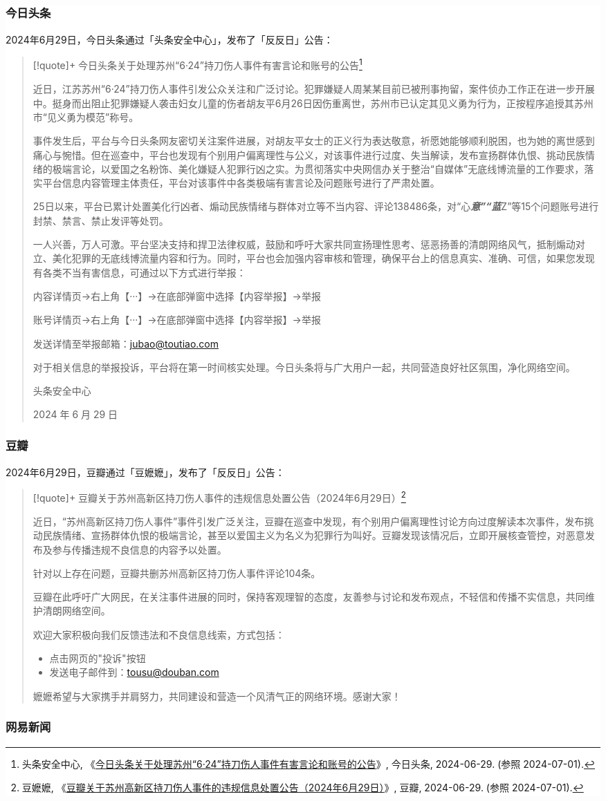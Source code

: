 ### 今日头条

2024年6月29日，今日头条通过「头条安全中心」，发布了「反反日」公告：

> [!quote]+ 今日头条关于处理苏州“6·24”持刀伤人事件有害言论和账号的公告[^08859]
>
> 近日，江苏苏州“6·24”持刀伤人事件引发公众关注和广泛讨论。犯罪嫌疑人周某某目前已被刑事拘留，案件侦办工作正在进一步开展中。挺身而出阻止犯罪嫌疑人袭击妇女儿童的伤者胡友平6月26日因伤重离世，苏州市已认定其见义勇为行为，正按程序追授其苏州市“见义勇为模范”称号。
>
> 事件发生后，平台与今日头条网友密切关注案件进展，对胡友平女士的正义行为表达敬意，祈愿她能够顺利脱困，也为她的离世感到痛心与惋惜。但在巡查中，平台也发现有个别用户偏离理性与公义，对该事件进行过度、失当解读，发布宣扬群体仇恨、挑动民族情绪的极端言论，以爱国之名粉饰、美化嫌疑人犯罪行凶之实。为贯彻落实中央网信办关于整治“自媒体”无底线博流量的工作要求，落实平台信息内容管理主体责任，平台对该事件中各类极端有害言论及问题账号进行了严肃处置。
>
> 25日以来，平台已累计处置美化行凶者、煽动民族情绪与群体对立等不当内容、评论138486条，对“心***意”“蓝***Z”等15个问题账号进行封禁、禁言、禁止发评等处罚。
>
> 一人兴善，万人可激。平台坚决支持和捍卫法律权威，鼓励和呼吁大家共同宣扬理性思考、惩恶扬善的清朗网络风气，抵制煽动对立、美化犯罪的无底线博流量内容和行为。同时，平台也会加强内容审核和管理，确保平台上的信息真实、准确、可信，如果您发现有各类不当有害信息，可通过以下方式进行举报：
>
> 内容详情页→右上角【···】→在底部弹窗中选择【内容举报】→举报
>
> 账号详情页→右上角【···】→在底部弹窗中选择【内容举报】→举报
>
> 发送详情至举报邮箱：jubao@toutiao.com
>
> 对于相关信息的举报投诉，平台将在第一时间核实处理。今日头条将与广大用户一起，共同营造良好社区氛围，净化网络空间。
>
> 头条安全中心
>
> 2024 年 6 月 29 日

### 豆瓣

2024年6月29日，豆瓣通过「豆嬷嬷」，发布了「反反日」公告：

> [!quote]+ 豆瓣关于苏州高新区持刀伤人事件的违规信息处置公告（2024年6月29日）[^01jXu]
>
> 近日，“苏州高新区持刀伤人事件”事件引发广泛关注，豆瓣在巡查中发现，有个别用户偏离理性讨论方向过度解读本次事件，发布挑动民族情绪、宣扬群体仇恨的极端言论，甚至以爱国主义为名义为犯罪行为叫好。豆瓣发现该情况后，立即开展核查管控，对恶意发布及参与传播违规不良信息的内容予以处置。
>
> 针对以上存在问题，豆瓣共删苏州高新区持刀伤人事件评论104条。
>
> 豆瓣在此呼吁广大网民，在关注事件进展的同时，保持客观理智的态度，友善参与讨论和发布观点，不轻信和传播不实信息，共同维护清朗网络空间。
>
> 欢迎大家积极向我们反馈违法和不良信息线索，方式包括：
>
> +   点击网页的"投诉"按钮
> +   发送电子邮件到：tousu@douban.com
>
> 嬷嬷希望与大家携手并肩努力，共同建设和营造一个风清气正的网络环境。感谢大家！

### 网易新闻


[胡友平]: https://zh.wikipedia.org/wiki/胡友平
[^j3Ao2]: 微博管理员, 「[近日，苏州高新区持刀伤人事件引发广泛关注和讨论……](http://archive.today/2024.06.30-155635/https://weibo.com/1934183965/OkPR1lEPA)」, 新浪微博, 2024-06-26. (参照 2024-07-01).
[^08859]: 头条安全中心, 《[今日头条关于处理苏州“6·24”持刀伤人事件有害言论和账号的公告](https://web.archive.org/web/20240630162508/https://www.toutiao.com/article/7385838781749920275/?wid=1719764708859)》, 今日头条, 2024-06-29. (参照 2024-07-01).
[^01jXu]: 豆嬷嬷, 《[豆瓣关于苏州高新区持刀伤人事件的违规信息处置公告（2024年6月29日）](https://web.archive.org/web/20240701131131/https://www.douban.com/note/863695189/?_i=9839512Pt01jXu)》, 豆瓣, 2024-06-29. (参照 2024-07-01).
[^487S2]: 网易号官方平台, 《[关于处理煽动中日对立、挑动极端民族主义情绪相关违规内容的公告](https://web.archive.org/web/20240630160536/https://www.163.com/dy/article/J5SC406S051487S2.html)》, 网易新闻, 2024-06-29. (参照 2024-06-30).
[^4zrPh]: 凤凰网综合, 《[凤凰网关于处理煽动中日对立、挑动极端民族主义情绪相关违规内容的公告](https://web.archive.org/web/20240629233302/https://news.ifeng.com/c/8aoaiA4zrPh)》, 凤凰网, 2024-06-29. (参照 2024-06-30).
[^Y1D00]: 腾讯公司, 《[腾讯公司关于打击“煽动中日对立、挑动极端民族主义”相关内容的公告](https://web.archive.org/web/20240630134841/https://new.qq.com/rain/a/20240629A07Y1D00)》, 腾讯新闻, 2024-06-29. (参照 2024-06-30).
[^rrttn]: 哔哩哔哩社区小管家, 《[关于处置苏州6.24持刀伤人事件中挑动极端民族主义情绪等违规内容的公告](http://archive.today/2024.07.01-131920/https://www.bilibili.com/opus/948457258666164225)》, 哔哩哔哩, 2024-06-29. (参照 2024-07-01).
[^04952]: 抖音黑板报, 《[近日，苏州胡友平女士因见义勇为最终不幸离世，引起了公众的深切关注](https://web.archive.org/web/20240630235144/https://www.toutiao.com/w/1803214247310336/?wid=1719791504952)》, 今日头条, 2024-06-30. (参照 2024-07-01).
[^74234]: 百度正能量, 《[百度关于处置煽动中日对立、挑动极端民族主义情绪有害信息公告](https://web.archive.org/web/20240701125823/https://baijiahao.baidu.com/s?id=1803249266135674234)》, 百家号, 2024-06-30. (参照 2024-07-01).
[^24d44]: 薯管家, 《[关于挑动民族情绪的极端言论处置公告](https://www.xiaohongshu.com/explore/667fc1db000000001c024d44)》, 小红书, 2024-06-30. (参照 2024-06-30). 附言：无法保存到 Internet Archive 或 Archive Today。
[^QPBKz]: 百度百家号, 《[百度关于处理煽动中日对立、挑动极端民族主义情绪相关违规内容的公告](http://archive.today/2024.07.01-130948/https://mbd.baidu.com/newspage/data/dtlandingsuper?nid=dt_3996754712221687909)》, 百家号, 2024-06-30. (参照 2024-07-01).